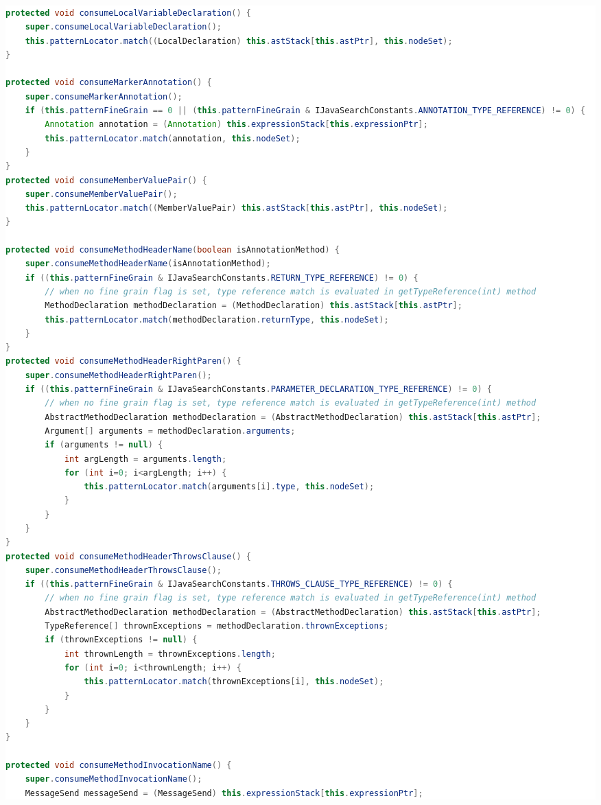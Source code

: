 ```java
protected void consumeLocalVariableDeclaration() {
	super.consumeLocalVariableDeclaration();
	this.patternLocator.match((LocalDeclaration) this.astStack[this.astPtr], this.nodeSet);
}

protected void consumeMarkerAnnotation() {
	super.consumeMarkerAnnotation();
	if (this.patternFineGrain == 0 || (this.patternFineGrain & IJavaSearchConstants.ANNOTATION_TYPE_REFERENCE) != 0) {
		Annotation annotation = (Annotation) this.expressionStack[this.expressionPtr];
		this.patternLocator.match(annotation, this.nodeSet);
	}
}
protected void consumeMemberValuePair() {
	super.consumeMemberValuePair();
	this.patternLocator.match((MemberValuePair) this.astStack[this.astPtr], this.nodeSet);
}

protected void consumeMethodHeaderName(boolean isAnnotationMethod) {
	super.consumeMethodHeaderName(isAnnotationMethod);
	if ((this.patternFineGrain & IJavaSearchConstants.RETURN_TYPE_REFERENCE) != 0) {
		// when no fine grain flag is set, type reference match is evaluated in getTypeReference(int) method
		MethodDeclaration methodDeclaration = (MethodDeclaration) this.astStack[this.astPtr];
		this.patternLocator.match(methodDeclaration.returnType, this.nodeSet);
	}
}
protected void consumeMethodHeaderRightParen() {
	super.consumeMethodHeaderRightParen();
	if ((this.patternFineGrain & IJavaSearchConstants.PARAMETER_DECLARATION_TYPE_REFERENCE) != 0) {
		// when no fine grain flag is set, type reference match is evaluated in getTypeReference(int) method
		AbstractMethodDeclaration methodDeclaration = (AbstractMethodDeclaration) this.astStack[this.astPtr];
		Argument[] arguments = methodDeclaration.arguments;
		if (arguments != null) {
			int argLength = arguments.length;
			for (int i=0; i<argLength; i++) {
				this.patternLocator.match(arguments[i].type, this.nodeSet);
			}
		}
	}
}
protected void consumeMethodHeaderThrowsClause() {
	super.consumeMethodHeaderThrowsClause();
	if ((this.patternFineGrain & IJavaSearchConstants.THROWS_CLAUSE_TYPE_REFERENCE) != 0) {
		// when no fine grain flag is set, type reference match is evaluated in getTypeReference(int) method
		AbstractMethodDeclaration methodDeclaration = (AbstractMethodDeclaration) this.astStack[this.astPtr];
		TypeReference[] thrownExceptions = methodDeclaration.thrownExceptions;
		if (thrownExceptions != null) {
			int thrownLength = thrownExceptions.length;
			for (int i=0; i<thrownLength; i++) {
				this.patternLocator.match(thrownExceptions[i], this.nodeSet);
			}
		}
	}
}

protected void consumeMethodInvocationName() {
	super.consumeMethodInvocationName();
	MessageSend messageSend = (MessageSend) this.expressionStack[this.expressionPtr];
```